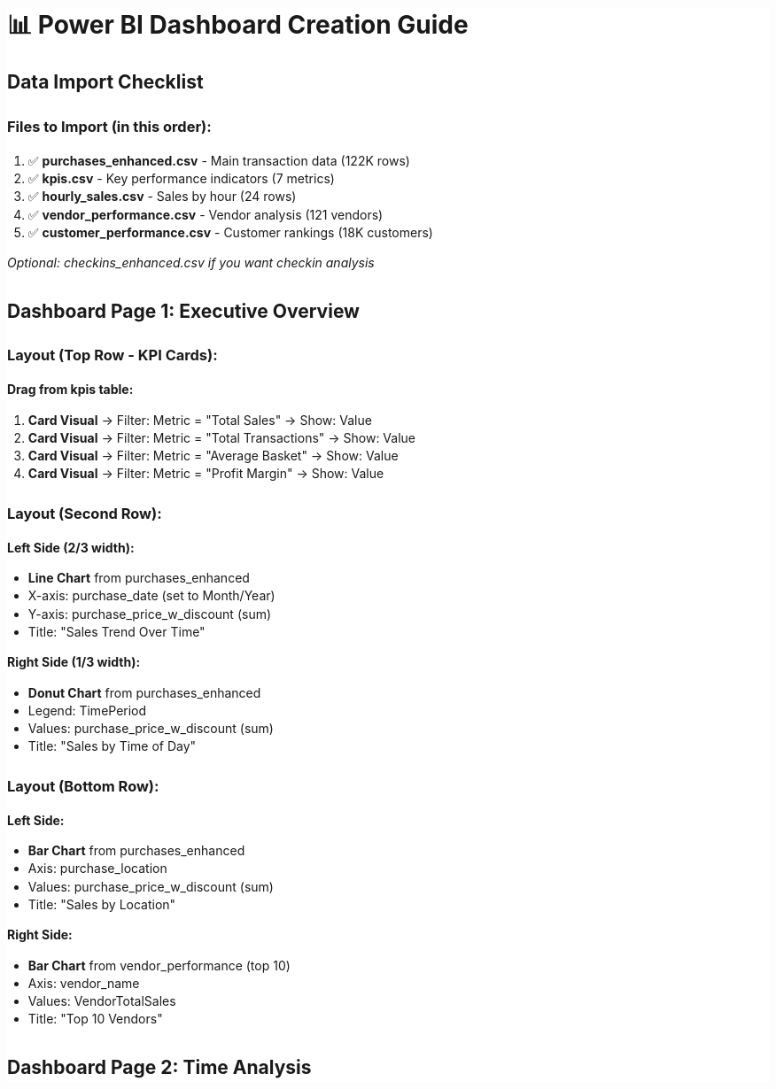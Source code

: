 # 📊 Power BI Dashboard Creation Guide

## Data Import Checklist

### Files to Import (in this order):
1. ✅ **purchases_enhanced.csv** - Main transaction data (122K rows)
2. ✅ **kpis.csv** - Key performance indicators (7 metrics)
3. ✅ **hourly_sales.csv** - Sales by hour (24 rows)
4. ✅ **vendor_performance.csv** - Vendor analysis (121 vendors)
5. ✅ **customer_performance.csv** - Customer rankings (18K customers)

*Optional: checkins_enhanced.csv if you want checkin analysis*

## Dashboard Page 1: Executive Overview

### Layout (Top Row - KPI Cards):
**Drag from kpis table:**
1. **Card Visual** → Filter: Metric = "Total Sales" → Show: Value
2. **Card Visual** → Filter: Metric = "Total Transactions" → Show: Value
3. **Card Visual** → Filter: Metric = "Average Basket" → Show: Value
4. **Card Visual** → Filter: Metric = "Profit Margin" → Show: Value

### Layout (Second Row):
**Left Side (2/3 width):**
- **Line Chart** from purchases_enhanced
- X-axis: purchase_date (set to Month/Year)
- Y-axis: purchase_price_w_discount (sum)
- Title: "Sales Trend Over Time"

**Right Side (1/3 width):**
- **Donut Chart** from purchases_enhanced
- Legend: TimePeriod
- Values: purchase_price_w_discount (sum)
- Title: "Sales by Time of Day"

### Layout (Bottom Row):
**Left Side:**
- **Bar Chart** from purchases_enhanced
- Axis: purchase_location
- Values: purchase_price_w_discount (sum)
- Title: "Sales by Location"

**Right Side:**
- **Bar Chart** from vendor_performance (top 10)
- Axis: vendor_name
- Values: VendorTotalSales
- Title: "Top 10 Vendors"

## Dashboard Page 2: Time Analysis
